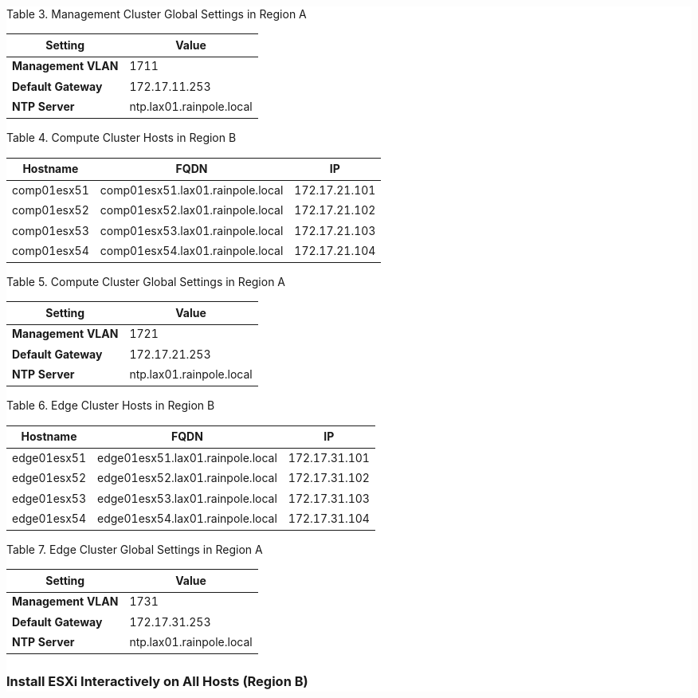 Table 3. Management Cluster Global Settings in Region A

| Setting             | Value                    |
|---------------------|--------------------------|
| **Management VLAN** | 1711                     |
| **Default Gateway** | 172.17.11.253            |
| **NTP Server**      | ntp.lax01.rainpole.local |

Table 4. Compute Cluster Hosts in Region B

| Hostname    | FQDN                             | IP            |
|-------------|----------------------------------|---------------|
| comp01esx51 | comp01esx51.lax01.rainpole.local | 172.17.21.101 |
| comp01esx52 | comp01esx52.lax01.rainpole.local | 172.17.21.102 |
| comp01esx53 | comp01esx53.lax01.rainpole.local | 172.17.21.103 |
| comp01esx54 | comp01esx54.lax01.rainpole.local | 172.17.21.104 |

Table 5. Compute Cluster Global Settings in Region A

| Setting             | Value                    |
|---------------------|--------------------------|
| **Management VLAN** | 1721                     |
| **Default Gateway** | 172.17.21.253            |
| **NTP Server**      | ntp.lax01.rainpole.local |

Table 6. Edge Cluster Hosts in Region B

| Hostname    | FQDN                             | IP            |
|-------------|----------------------------------|---------------|
| edge01esx51 | edge01esx51.lax01.rainpole.local | 172.17.31.101 |
| edge01esx52 | edge01esx52.lax01.rainpole.local | 172.17.31.102 |
| edge01esx53 | edge01esx53.lax01.rainpole.local | 172.17.31.103 |
| edge01esx54 | edge01esx54.lax01.rainpole.local | 172.17.31.104 |

Table 7. Edge Cluster Global Settings in Region A

| Setting             | Value                    |
|---------------------|--------------------------|
| **Management VLAN** | 1731                     |
| **Default Gateway** | 172.17.31.253            |
| **NTP Server**      | ntp.lax01.rainpole.local |

### Install ESXi Interactively on All Hosts (Region B)
